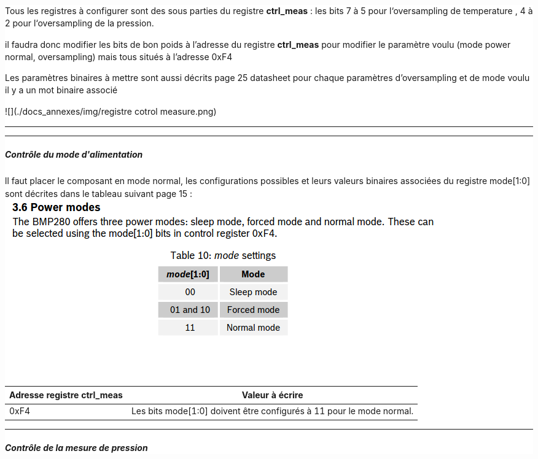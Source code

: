 Tous les registres à configurer sont des sous parties du registre **ctrl_meas** : les bits 7 à 5 pour l‘oversampling de temperature , 4 à 2 pour l‘oversampling de la pression. 

 il faudra donc modifier les bits de bon poids à l’adresse du registre **ctrl_meas** pour modifier le paramètre voulu (mode power normal, oversampling) mais tous situés à l’adresse 0xF4 

Les paramètres binaires à mettre sont aussi décrits page 25 datasheet pour chaque paramètres d’oversampling et de mode voulu il y a un mot binaire associé 

![](./docs_annexes/img/registre cotrol measure.png)





***



***







##### Contrôle du mode d'alimentation

ll faut placer le composant en mode normal, les configurations possibles et leurs valeurs binaires associées du registre mode[1:0] sont décrites dans le tableau suivant page 15 : 
![mode normal for power mode](./docs_annexes/img/mode_alim_register.png )  	

| Adresse registre ctrl_meas | Valeur à écrire                                              |
| -------------------------- | ------------------------------------------------------------ |
| 0xF4                       | Les bits mode[1:0] doivent être configurés à 11 pour le mode normal. |







***



##### Contrôle de la mesure de pression 
